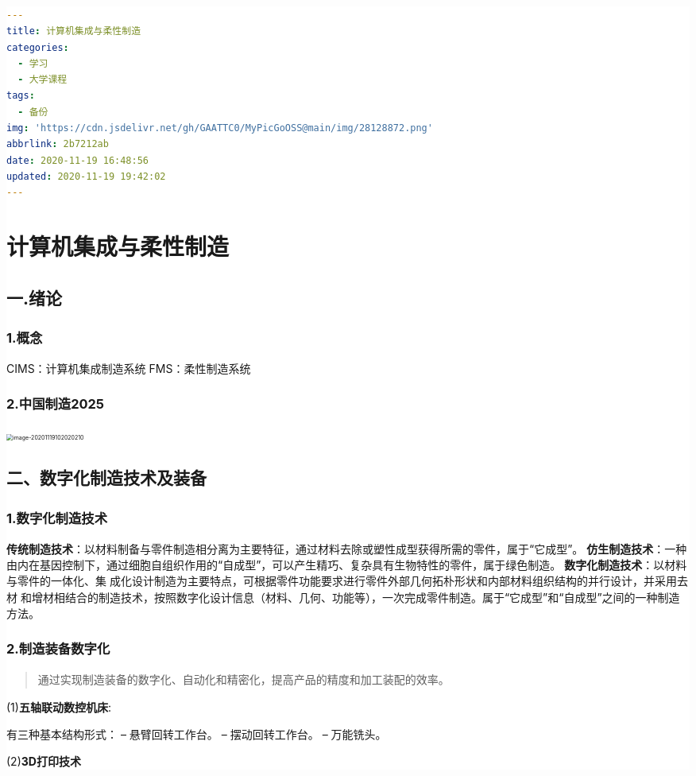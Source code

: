 ```yaml
---
title: 计算机集成与柔性制造
categories:
  - 学习
  - 大学课程
tags:
  - 备份
img: 'https://cdn.jsdelivr.net/gh/GAATTC0/MyPicGoOSS@main/img/28128872.png'
abbrlink: 2b7212ab
date: 2020-11-19 16:48:56
updated: 2020-11-19 19:42:02
---
```


# 计算机集成与柔性制造

## 一.绪论

### 1.概念

CIMS：计算机集成制造系统
FMS：柔性制造系统

### 2.中国制造2025

<left><img src="https://cdn.jsdelivr.net/gh/GAATTC0/MyPicGoOSS@main/img/image-20201119102020210.png" alt="image-20201119102020210" style="zoom:50%;" />

## 二、数字化制造技术及装备

### 1.数字化制造技术

**传统制造技术**：以材料制备与零件制造相分离为主要特征，通过材料去除或塑性成型获得所需的零件，属于“它成型”。
**仿生制造技术**：一种由内在基因控制下，通过细胞自组织作用的“自成型”，可以产生精巧、复杂具有生物特性的零件，属于绿色制造。
**数字化制造技术**：以材料与零件的一体化、集 成化设计制造为主要特点，可根据零件功能要求进行零件外部几何拓朴形状和内部材料组织结构的并行设计，并采用去材 和增材相结合的制造技术，按照数字化设计信息（材料、几何、功能等），一次完成零件制造。属于“它成型”和“自成型”之间的一种制造方法。

### 2.制造装备数字化

> 通过实现制造装备的数字化、自动化和精密化，提高产品的精度和加工装配的效率。

(1)**五轴联动数控机床**:

有三种基本结构形式：
– 悬臂回转工作台。
– 摆动回转工作台。
– 万能铣头。

(2)**3D打印技术**
